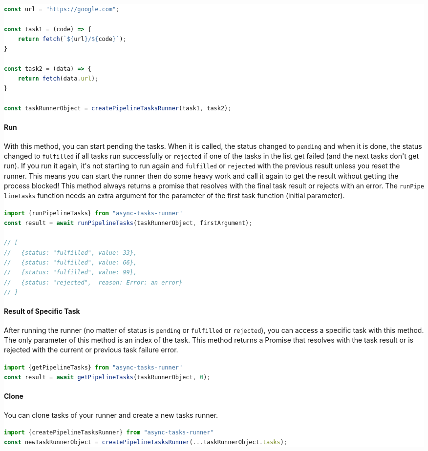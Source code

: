 ```js
const url = "https://google.com";

const task1 = (code) => {
    return fetch(`${url}/${code}`);
}

const task2 = (data) => {
    return fetch(data.url);
}

const taskRunnerObject = createPipelineTasksRunner(task1, task2);
```

#### Run
With this method, you can start pending the tasks. When it is called, the status changed to `pending` and when it is done, the status changed to `fulfilled` if all tasks run successfully or `rejected` if one of the tasks in the list get failed (and the next tasks don't get run). If you run it again, it's not starting to run again and `fulfilled` or `rejected` with the previous result unless you reset the runner. This means you can start the runner then do some heavy work and call it again to get the result without getting the process blocked! This method always returns a promise that resolves with the final task result or rejects with an error. The `runPipelineTasks` function needs an extra argument for the parameter of the first task function (initial parameter).

```js
import {runPipelineTasks} from "async-tasks-runner"
const result = await runPipelineTasks(taskRunnerObject, firstArgument);

// [
//   {status: "fulfilled", value: 33},
//   {status: "fulfilled", value: 66},
//   {status: "fulfilled", value: 99},
//   {status: "rejected",  reason: Error: an error}
// ]
```

#### Result of Specific Task
After running the runner (no matter of status is `pending` or `fulfilled` or `rejected`), you can access a specific task with this method. The only parameter of this method is an index of the task. This method returns a Promise that resolves with the task result or is rejected with the current or previous task failure error.

```js
import {getPipelineTasks} from "async-tasks-runner"
const result = await getPipelineTasks(taskRunnerObject, 0);
```

#### Clone
You can clone tasks of your runner and create a new tasks runner.

```js
import {createPipelineTasksRunner} from "async-tasks-runner"
const newTaskRunnerObject = createPipelineTasksRunner(...taskRunnerObject.tasks);
```
